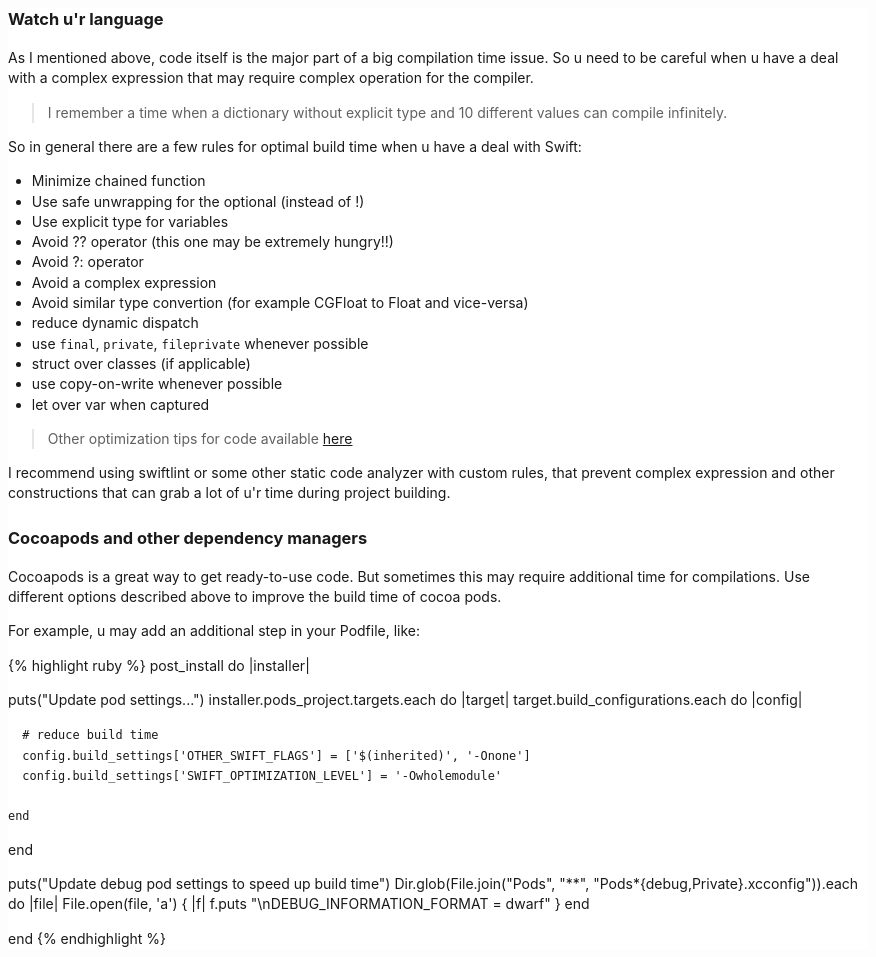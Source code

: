 ### Watch u'r language

As I mentioned above, code itself is the major part of a big compilation time issue. So u need to be careful when u have a deal with a complex expression that may require complex operation for the compiler.

> I remember a time when a dictionary without explicit type and 10 different values can compile infinitely.

So in general there are a few rules for optimal build time when u have a deal with Swift:

* Minimize chained function
* Use safe unwrapping for the optional (instead of !)
* Use explicit type for variables
* Avoid ?? operator (this one may be extremely hungry!!)
* Avoid ?: operator
* Avoid a complex expression
* Avoid similar type convertion (for example CGFloat to Float and vice-versa)
* reduce dynamic dispatch
* use `final`, `private`, `fileprivate` whenever possible
* struct over classes (if applicable)
* use copy-on-write whenever possible
* let over var when captured

> Other optimization tips for code available [here](https://github.com/apple/swift/blob/main/docs/OptimizationTips.rst#enabling-optimizations)

I recommend using swiftlint or some other static code analyzer with custom rules, that prevent complex expression and other constructions that can grab a lot of u'r time during project building.

### Cocoapods and other dependency managers

Cocoapods is a great way to get ready-to-use code. But sometimes this may require additional time for compilations. Use different options described above to improve the build time of cocoa pods.

For example, u may add an additional step in your Podfile, like:

{% highlight ruby %}
post_install do |installer|

  puts("Update pod settings...")
  installer.pods_project.targets.each do |target|
    target.build_configurations.each do |config|

      # reduce build time
      config.build_settings['OTHER_SWIFT_FLAGS'] = ['$(inherited)', '-Onone']
      config.build_settings['SWIFT_OPTIMIZATION_LEVEL'] = '-Owholemodule'

    end
  end

  puts("Update debug pod settings to speed up build time")
  Dir.glob(File.join("Pods", "**", "Pods*{debug,Private}.xcconfig")).each do |file|
    File.open(file, 'a') { |f| f.puts "\nDEBUG_INFORMATION_FORMAT = dwarf" }
  end

end
{% endhighlight %}
